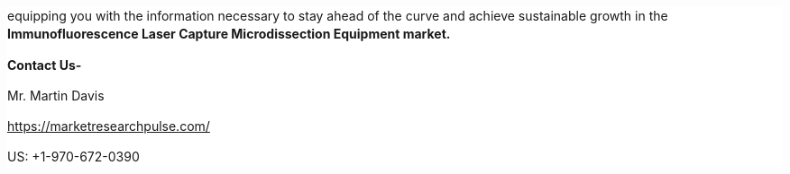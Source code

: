 equipping you with the information necessary to stay ahead of the curve and achieve sustainable growth in the <strong>Immunofluorescence Laser Capture Microdissection Equipment market.</strong></p><p><strong>Contact Us-</strong></p><p>Mr. Martin Davis</p><p>https://marketresearchpulse.com/</p><p>US: +1-970-672-0390</p>
